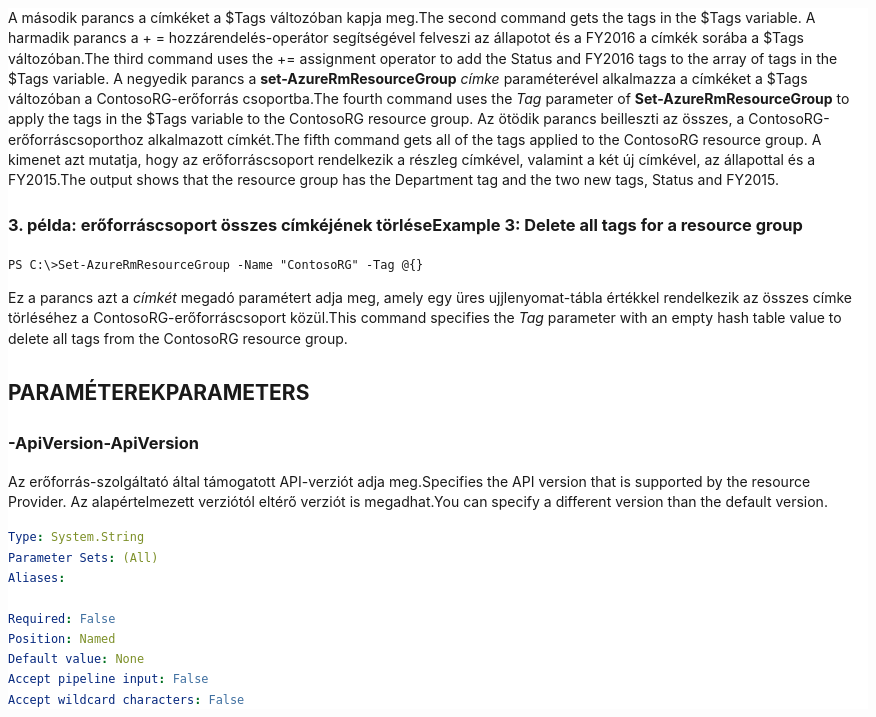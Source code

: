 <span data-ttu-id="fe2cb-120">A második parancs a címkéket a $Tags változóban kapja meg.</span><span class="sxs-lookup"><span data-stu-id="fe2cb-120">The second command gets the tags in the $Tags variable.</span></span>
<span data-ttu-id="fe2cb-121">A harmadik parancs a + = hozzárendelés-operátor segítségével felveszi az állapotot és a FY2016 a címkék sorába a $Tags változóban.</span><span class="sxs-lookup"><span data-stu-id="fe2cb-121">The third command uses the += assignment operator to add the Status and FY2016 tags to the array of tags in the $Tags variable.</span></span>
<span data-ttu-id="fe2cb-122">A negyedik parancs a **set-AzureRmResourceGroup** *címke* paraméterével alkalmazza a címkéket a $Tags változóban a ContosoRG-erőforrás csoportba.</span><span class="sxs-lookup"><span data-stu-id="fe2cb-122">The fourth command uses the *Tag* parameter of **Set-AzureRmResourceGroup** to apply the tags in the $Tags variable to the ContosoRG resource group.</span></span>
<span data-ttu-id="fe2cb-123">Az ötödik parancs beilleszti az összes, a ContosoRG-erőforráscsoporthoz alkalmazott címkét.</span><span class="sxs-lookup"><span data-stu-id="fe2cb-123">The fifth command gets all of the tags applied to the ContosoRG resource group.</span></span> <span data-ttu-id="fe2cb-124">A kimenet azt mutatja, hogy az erőforráscsoport rendelkezik a részleg címkével, valamint a két új címkével, az állapottal és a FY2015.</span><span class="sxs-lookup"><span data-stu-id="fe2cb-124">The output shows that the resource group has the Department tag and the two new tags, Status and FY2015.</span></span>

### <span data-ttu-id="fe2cb-125">3. példa: erőforráscsoport összes címkéjének törlése</span><span class="sxs-lookup"><span data-stu-id="fe2cb-125">Example 3: Delete all tags for a resource group</span></span>
```
PS C:\>Set-AzureRmResourceGroup -Name "ContosoRG" -Tag @{}
```

<span data-ttu-id="fe2cb-126">Ez a parancs azt a *címkét* megadó paramétert adja meg, amely egy üres ujjlenyomat-tábla értékkel rendelkezik az összes címke törléséhez a ContosoRG-erőforráscsoport közül.</span><span class="sxs-lookup"><span data-stu-id="fe2cb-126">This command specifies the *Tag* parameter with an empty hash table value to delete all tags from the ContosoRG resource group.</span></span>

## <span data-ttu-id="fe2cb-127">PARAMÉTEREK</span><span class="sxs-lookup"><span data-stu-id="fe2cb-127">PARAMETERS</span></span>

### <span data-ttu-id="fe2cb-128">-ApiVersion</span><span class="sxs-lookup"><span data-stu-id="fe2cb-128">-ApiVersion</span></span>
<span data-ttu-id="fe2cb-129">Az erőforrás-szolgáltató által támogatott API-verziót adja meg.</span><span class="sxs-lookup"><span data-stu-id="fe2cb-129">Specifies the API version that is supported by the resource Provider.</span></span>
<span data-ttu-id="fe2cb-130">Az alapértelmezett verziótól eltérő verziót is megadhat.</span><span class="sxs-lookup"><span data-stu-id="fe2cb-130">You can specify a different version than the default version.</span></span>

```yaml
Type: System.String
Parameter Sets: (All)
Aliases:

Required: False
Position: Named
Default value: None
Accept pipeline input: False
Accept wildcard characters: False
```
